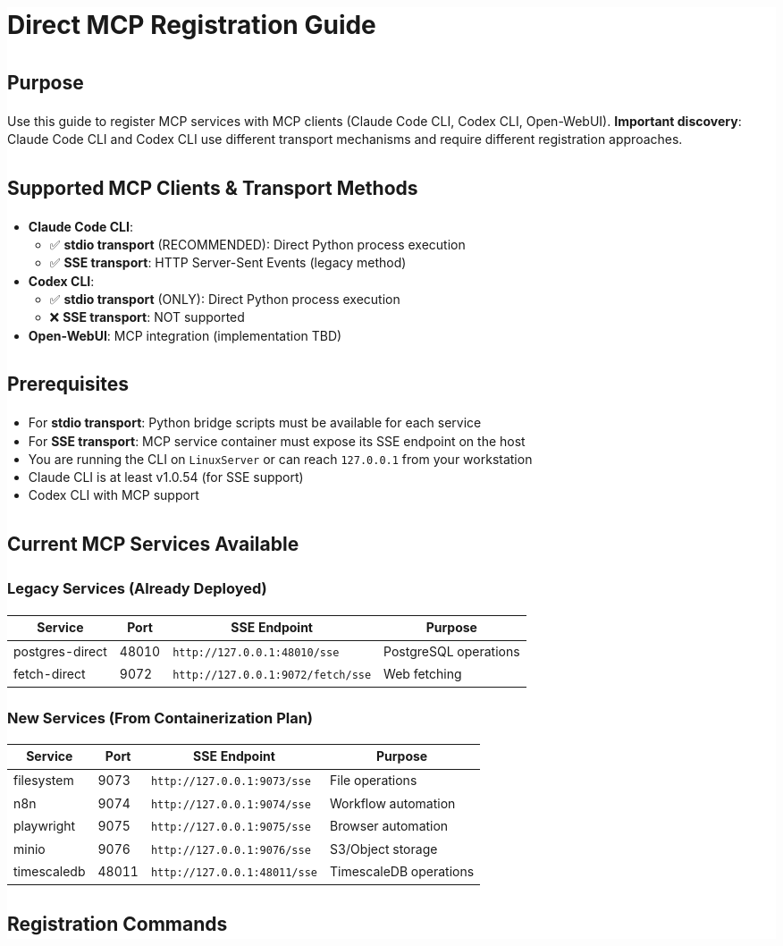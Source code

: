 # Direct MCP Registration Guide

## Purpose
Use this guide to register MCP services with MCP clients (Claude Code CLI, Codex CLI, Open-WebUI). **Important discovery**: Claude Code CLI and Codex CLI use different transport mechanisms and require different registration approaches.

## Supported MCP Clients & Transport Methods
- **Claude Code CLI**:
  - ✅ **stdio transport** (RECOMMENDED): Direct Python process execution
  - ✅ **SSE transport**: HTTP Server-Sent Events (legacy method)
- **Codex CLI**:
  - ✅ **stdio transport** (ONLY): Direct Python process execution
  - ❌ **SSE transport**: NOT supported
- **Open-WebUI**: MCP integration (implementation TBD)

## Prerequisites
- For **stdio transport**: Python bridge scripts must be available for each service
- For **SSE transport**: MCP service container must expose its SSE endpoint on the host
- You are running the CLI on `LinuxServer` or can reach `127.0.0.1` from your workstation
- Claude CLI is at least v1.0.54 (for SSE support)
- Codex CLI with MCP support

## Current MCP Services Available

### Legacy Services (Already Deployed)
| Service | Port | SSE Endpoint | Purpose |
|---------|------|--------------|---------|
| postgres-direct | 48010 | `http://127.0.0.1:48010/sse` | PostgreSQL operations |
| fetch-direct | 9072 | `http://127.0.0.1:9072/fetch/sse` | Web fetching |

### New Services (From Containerization Plan)
| Service | Port | SSE Endpoint | Purpose |
|---------|------|--------------|---------|
| filesystem | 9073 | `http://127.0.0.1:9073/sse` | File operations |
| n8n | 9074 | `http://127.0.0.1:9074/sse` | Workflow automation |
| playwright | 9075 | `http://127.0.0.1:9075/sse` | Browser automation |
| minio | 9076 | `http://127.0.0.1:9076/sse` | S3/Object storage |
| timescaledb | 48011 | `http://127.0.0.1:48011/sse` | TimescaleDB operations |

## Registration Commands
